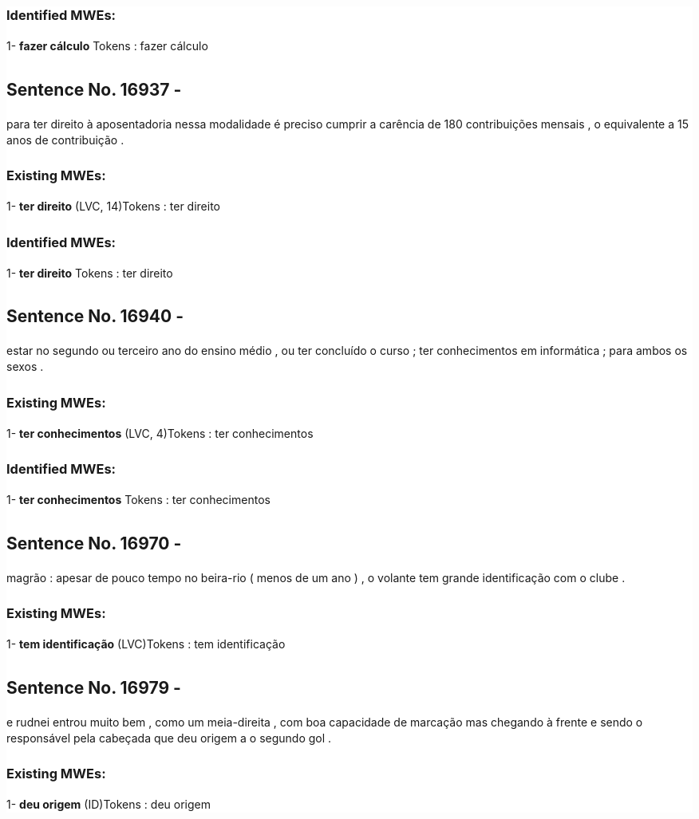 ### Identified MWEs: 
1- **fazer cálculo** Tokens : 
fazer
cálculo

## Sentence No. 16937 - 
para ter direito à aposentadoria nessa modalidade é preciso cumprir a carência de 180 contribuições mensais , o equivalente a 15 anos de contribuição . 
### Existing MWEs: 
1- **ter direito** (LVC, 14)Tokens : 
ter
direito

### Identified MWEs: 
1- **ter direito** Tokens : 
ter
direito

## Sentence No. 16940 - 
estar no segundo ou terceiro ano do ensino médio , ou ter concluído o curso ; ter conhecimentos em informática ; para ambos os sexos . 
### Existing MWEs: 
1- **ter conhecimentos** (LVC, 4)Tokens : 
ter
conhecimentos

### Identified MWEs: 
1- **ter conhecimentos** Tokens : 
ter
conhecimentos

## Sentence No. 16970 - 
magrão : apesar de pouco tempo no beira-rio ( menos de um ano ) , o volante tem grande identificação com o clube . 
### Existing MWEs: 
1- **tem identificação** (LVC)Tokens : 
tem
identificação

## Sentence No. 16979 - 
e rudnei entrou muito bem , como um meia-direita , com boa capacidade de marcação mas chegando à frente e sendo o responsável pela cabeçada que deu origem a o segundo gol . 
### Existing MWEs: 
1- **deu origem** (ID)Tokens : 
deu
origem
